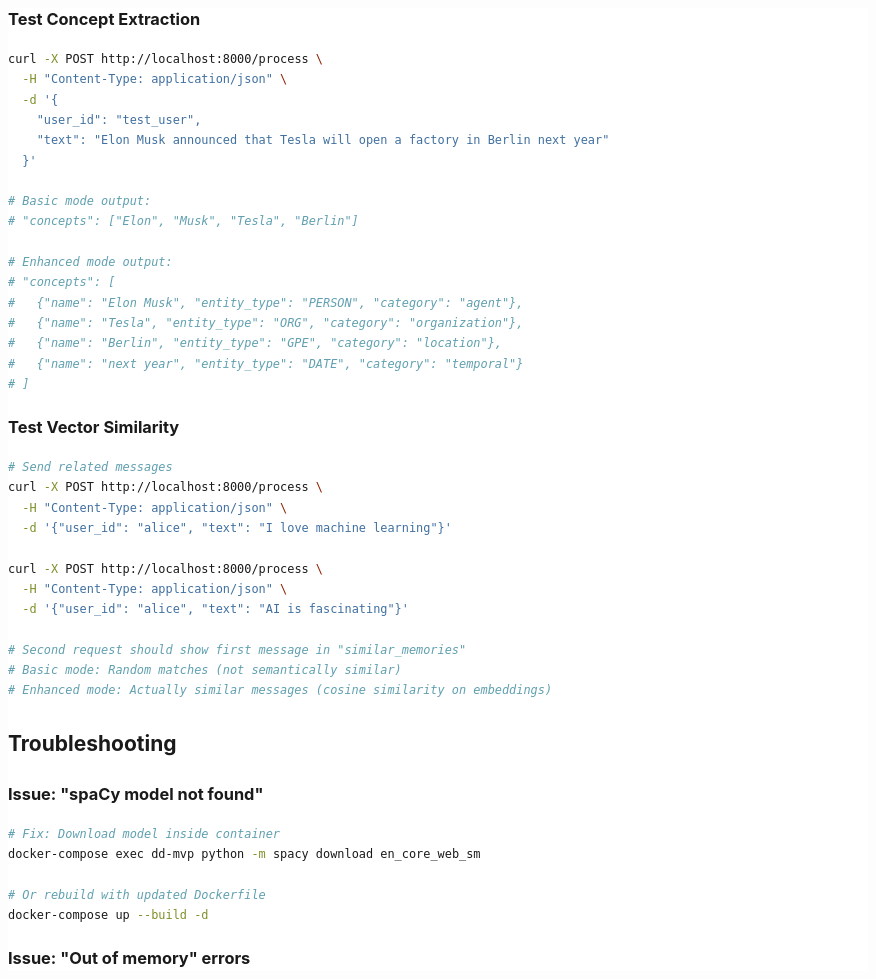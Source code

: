 ### Test Concept Extraction

```bash
curl -X POST http://localhost:8000/process \
  -H "Content-Type: application/json" \
  -d '{
    "user_id": "test_user",
    "text": "Elon Musk announced that Tesla will open a factory in Berlin next year"
  }'

# Basic mode output:
# "concepts": ["Elon", "Musk", "Tesla", "Berlin"]

# Enhanced mode output:
# "concepts": [
#   {"name": "Elon Musk", "entity_type": "PERSON", "category": "agent"},
#   {"name": "Tesla", "entity_type": "ORG", "category": "organization"},
#   {"name": "Berlin", "entity_type": "GPE", "category": "location"},
#   {"name": "next year", "entity_type": "DATE", "category": "temporal"}
# ]
```

### Test Vector Similarity

```bash
# Send related messages
curl -X POST http://localhost:8000/process \
  -H "Content-Type: application/json" \
  -d '{"user_id": "alice", "text": "I love machine learning"}'

curl -X POST http://localhost:8000/process \
  -H "Content-Type: application/json" \
  -d '{"user_id": "alice", "text": "AI is fascinating"}'

# Second request should show first message in "similar_memories"
# Basic mode: Random matches (not semantically similar)
# Enhanced mode: Actually similar messages (cosine similarity on embeddings)
```

## Troubleshooting

### Issue: "spaCy model not found"

```bash
# Fix: Download model inside container
docker-compose exec dd-mvp python -m spacy download en_core_web_sm

# Or rebuild with updated Dockerfile
docker-compose up --build -d
```

### Issue: "Out of memory" errors
